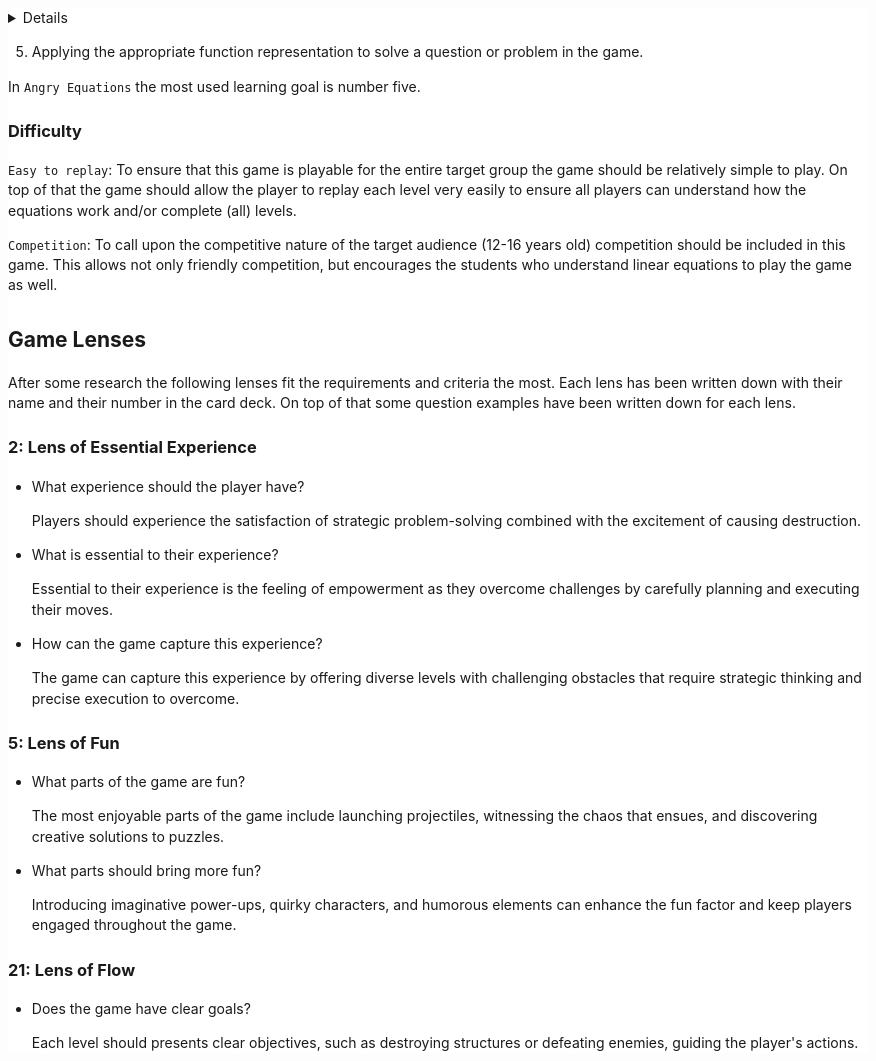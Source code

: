    <details></details>

5. Applying the appropriate function representation to solve a question or problem in the game.

In `Angry Equations` the most used learning goal is number five.

### Difficulty

`Easy to replay`: To ensure that this game is playable for the entire target group the game should be relatively simple to play. On top of that the game should allow the player to replay each level very easily to ensure all players can understand how the equations work and/or complete (all) levels.

`Competition`: To call upon the competitive nature of the target audience (12-16 years old) competition should be included in this game. This allows not only friendly competition, but encourages the students who understand linear equations to play the game as well.

## Game Lenses

After some research the following lenses fit the requirements and criteria the most. Each lens has been written down with their name and their number in the card deck. On top of that some question examples have been written down for each lens.

### 2: Lens of Essential Experience

- What experience should the player have?
  
  Players should experience the satisfaction of strategic problem-solving combined with the excitement of causing destruction.

- What is essential to their experience?
  
  Essential to their experience is the feeling of empowerment as they overcome challenges by carefully planning and executing their moves.

- How can the game capture this experience?
  
  The game can capture this experience by offering diverse levels with challenging obstacles that require strategic thinking and precise execution to overcome.

### 5: Lens of Fun

- What parts of the game are fun?
  
  The most enjoyable parts of the game include launching projectiles, witnessing the chaos that ensues, and discovering creative solutions to puzzles.

- What parts should bring more fun?
  
  Introducing imaginative power-ups, quirky characters, and humorous elements can enhance the fun factor and keep players engaged throughout the game.

### 21: Lens of Flow

- Does the game have clear goals?
  
  Each level should presents clear objectives, such as destroying structures or defeating enemies, guiding the player's actions.
